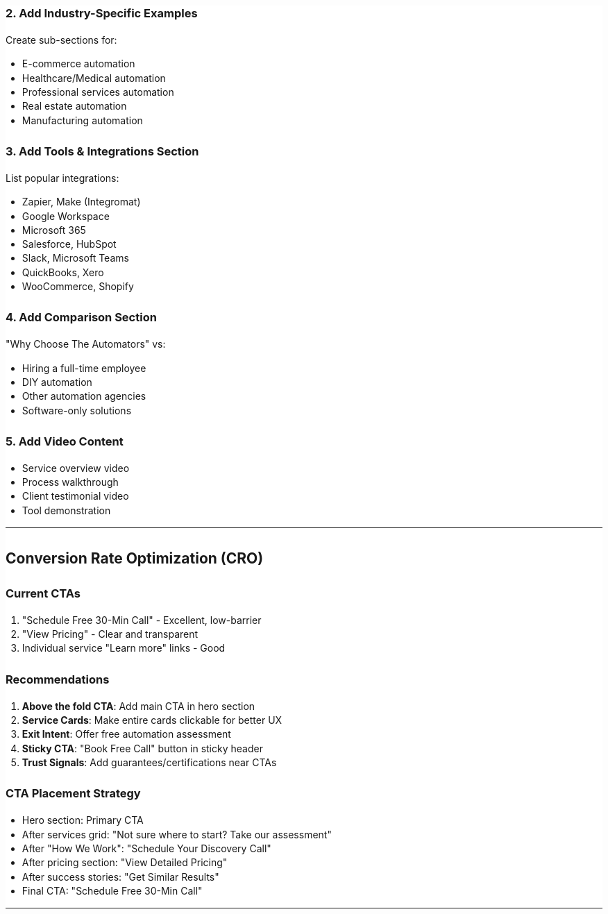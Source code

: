 ### 2. Add Industry-Specific Examples
Create sub-sections for:
- E-commerce automation
- Healthcare/Medical automation
- Professional services automation
- Real estate automation
- Manufacturing automation

### 3. Add Tools & Integrations Section
List popular integrations:
- Zapier, Make (Integromat)
- Google Workspace
- Microsoft 365
- Salesforce, HubSpot
- Slack, Microsoft Teams
- QuickBooks, Xero
- WooCommerce, Shopify

### 4. Add Comparison Section
"Why Choose The Automators" vs:
- Hiring a full-time employee
- DIY automation
- Other automation agencies
- Software-only solutions

### 5. Add Video Content
- Service overview video
- Process walkthrough
- Client testimonial video
- Tool demonstration

---

## Conversion Rate Optimization (CRO)

### Current CTAs
1. "Schedule Free 30-Min Call" - Excellent, low-barrier
2. "View Pricing" - Clear and transparent
3. Individual service "Learn more" links - Good

### Recommendations
1. **Above the fold CTA**: Add main CTA in hero section
2. **Service Cards**: Make entire cards clickable for better UX
3. **Exit Intent**: Offer free automation assessment
4. **Sticky CTA**: "Book Free Call" button in sticky header
5. **Trust Signals**: Add guarantees/certifications near CTAs

### CTA Placement Strategy
- Hero section: Primary CTA
- After services grid: "Not sure where to start? Take our assessment"
- After "How We Work": "Schedule Your Discovery Call"
- After pricing section: "View Detailed Pricing"
- After success stories: "Get Similar Results"
- Final CTA: "Schedule Free 30-Min Call"

---